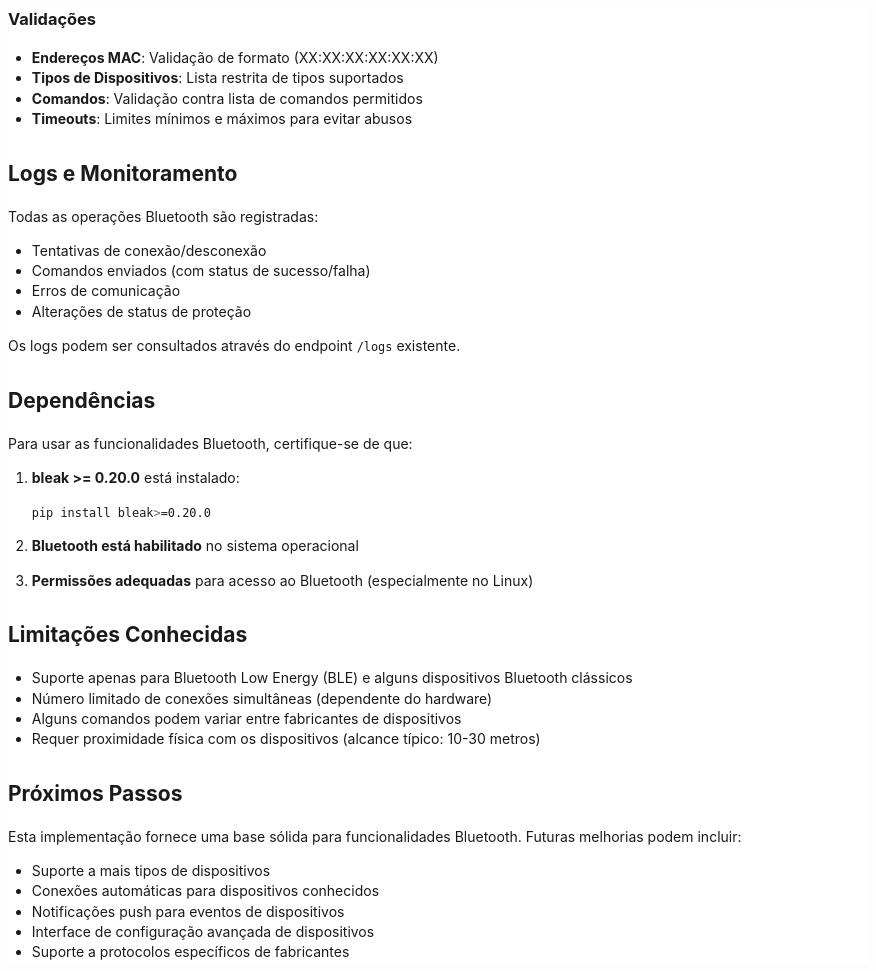 ### Validações

- **Endereços MAC**: Validação de formato (XX:XX:XX:XX:XX:XX)
- **Tipos de Dispositivos**: Lista restrita de tipos suportados
- **Comandos**: Validação contra lista de comandos permitidos
- **Timeouts**: Limites mínimos e máximos para evitar abusos

## Logs e Monitoramento

Todas as operações Bluetooth são registradas:
- Tentativas de conexão/desconexão
- Comandos enviados (com status de sucesso/falha)
- Erros de comunicação
- Alterações de status de proteção

Os logs podem ser consultados através do endpoint `/logs` existente.

## Dependências

Para usar as funcionalidades Bluetooth, certifique-se de que:

1. **bleak >= 0.20.0** está instalado:
   ```bash
   pip install bleak>=0.20.0
   ```

2. **Bluetooth está habilitado** no sistema operacional

3. **Permissões adequadas** para acesso ao Bluetooth (especialmente no Linux)

## Limitações Conhecidas

- Suporte apenas para Bluetooth Low Energy (BLE) e alguns dispositivos Bluetooth clássicos
- Número limitado de conexões simultâneas (dependente do hardware)
- Alguns comandos podem variar entre fabricantes de dispositivos
- Requer proximidade física com os dispositivos (alcance típico: 10-30 metros)

## Próximos Passos

Esta implementação fornece uma base sólida para funcionalidades Bluetooth. Futuras melhorias podem incluir:

- Suporte a mais tipos de dispositivos
- Conexões automáticas para dispositivos conhecidos
- Notificações push para eventos de dispositivos
- Interface de configuração avançada de dispositivos
- Suporte a protocolos específicos de fabricantes 